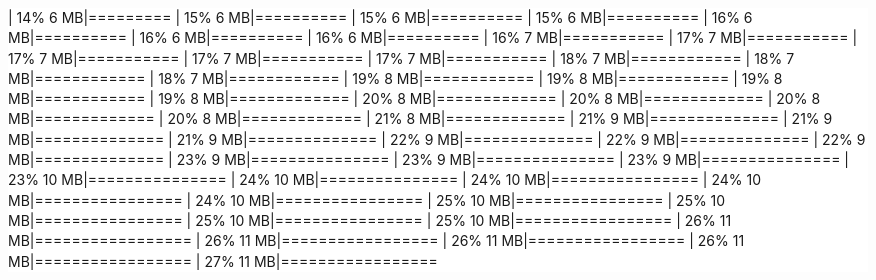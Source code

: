 |  14%    6 MB|=========                                                       |  15%    6 MB|==========                                                      |  15%    6 MB|==========                                                      |  15%    6 MB|==========                                                      |  16%    6 MB|==========                                                      |  16%    6 MB|==========                                                      |  16%    6 MB|==========                                                      |  16%    7 MB|===========                                                     |  17%    7 MB|===========                                                     |  17%    7 MB|===========                                                     |  17%    7 MB|===========                                                     |  17%    7 MB|===========                                                     |  18%    7 MB|============                                                    |  18%    7 MB|============                                                    |  18%    7 MB|============                                                    |  19%    8 MB|============                                                    |  19%    8 MB|============                                                    |  19%    8 MB|============                                                    |  19%    8 MB|=============                                                   |  20%    8 MB|=============                                                   |  20%    8 MB|=============                                                   |  20%    8 MB|=============                                                   |  20%    8 MB|=============                                                   |  21%    8 MB|=============                                                   |  21%    9 MB|==============                                                  |  21%    9 MB|==============                                                  |  21%    9 MB|==============                                                  |  22%    9 MB|==============                                                  |  22%    9 MB|==============                                                  |  22%    9 MB|==============                                                  |  23%    9 MB|===============                                                 |  23%    9 MB|===============                                                 |  23%    9 MB|===============                                                 |  23%   10 MB|===============                                                 |  24%   10 MB|===============                                                 |  24%   10 MB|================                                                |  24%   10 MB|================                                                |  24%   10 MB|================                                                |  25%   10 MB|================                                                |  25%   10 MB|================                                                |  25%   10 MB|================                                                |  25%   10 MB|=================                                               |  26%   11 MB|=================                                               |  26%   11 MB|=================                                               |  26%   11 MB|=================                                               |  26%   11 MB|=================                                               |  27%   11 MB|=================